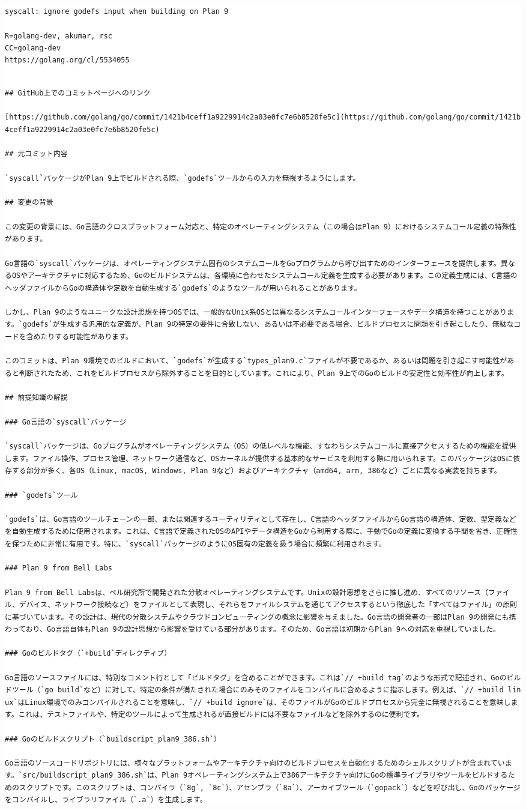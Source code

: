     syscall: ignore godefs input when building on Plan 9
    
    R=golang-dev, akumar, rsc
    CC=golang-dev
    https://golang.org/cl/5534055
```

## GitHub上でのコミットページへのリンク

[https://github.com/golang/go/commit/1421b4ceff1a9229914c2a03e0fc7e6b8520fe5c](https://github.com/golang/go/commit/1421b4ceff1a9229914c2a03e0fc7e6b8520fe5c)

## 元コミット内容

`syscall`パッケージがPlan 9上でビルドされる際、`godefs`ツールからの入力を無視するようにします。

## 変更の背景

この変更の背景には、Go言語のクロスプラットフォーム対応と、特定のオペレーティングシステム（この場合はPlan 9）におけるシステムコール定義の特殊性があります。

Go言語の`syscall`パッケージは、オペレーティングシステム固有のシステムコールをGoプログラムから呼び出すためのインターフェースを提供します。異なるOSやアーキテクチャに対応するため、Goのビルドシステムは、各環境に合わせたシステムコール定義を生成する必要があります。この定義生成には、C言語のヘッダファイルからGoの構造体や定数を自動生成する`godefs`のようなツールが用いられることがあります。

しかし、Plan 9のようなユニークな設計思想を持つOSでは、一般的なUnix系OSとは異なるシステムコールインターフェースやデータ構造を持つことがあります。`godefs`が生成する汎用的な定義が、Plan 9の特定の要件に合致しない、あるいは不必要である場合、ビルドプロセスに問題を引き起こしたり、無駄なコードを含めたりする可能性があります。

このコミットは、Plan 9環境でのビルドにおいて、`godefs`が生成する`types_plan9.c`ファイルが不要であるか、あるいは問題を引き起こす可能性があると判断されたため、これをビルドプロセスから除外することを目的としています。これにより、Plan 9上でのGoのビルドの安定性と効率性が向上します。

## 前提知識の解説

### Go言語の`syscall`パッケージ

`syscall`パッケージは、Goプログラムがオペレーティングシステム（OS）の低レベルな機能、すなわちシステムコールに直接アクセスするための機能を提供します。ファイル操作、プロセス管理、ネットワーク通信など、OSカーネルが提供する基本的なサービスを利用する際に用いられます。このパッケージはOSに依存する部分が多く、各OS（Linux, macOS, Windows, Plan 9など）およびアーキテクチャ（amd64, arm, 386など）ごとに異なる実装を持ちます。

### `godefs`ツール

`godefs`は、Go言語のツールチェーンの一部、または関連するユーティリティとして存在し、C言語のヘッダファイルからGo言語の構造体、定数、型定義などを自動生成するために使用されます。これは、C言語で定義されたOSのAPIやデータ構造をGoから利用する際に、手動でGoの定義に変換する手間を省き、正確性を保つために非常に有用です。特に、`syscall`パッケージのようにOS固有の定義を扱う場合に頻繁に利用されます。

### Plan 9 from Bell Labs

Plan 9 from Bell Labsは、ベル研究所で開発された分散オペレーティングシステムです。Unixの設計思想をさらに推し進め、すべてのリソース（ファイル、デバイス、ネットワーク接続など）をファイルとして表現し、それらをファイルシステムを通じてアクセスするという徹底した「すべてはファイル」の原則に基づいています。その設計は、現代の分散システムやクラウドコンピューティングの概念に影響を与えました。Go言語の開発者の一部はPlan 9の開発にも携わっており、Go言語自体もPlan 9の設計思想から影響を受けている部分があります。そのため、Go言語は初期からPlan 9への対応を重視していました。

### Goのビルドタグ（`+build`ディレクティブ）

Go言語のソースファイルには、特別なコメント行として「ビルドタグ」を含めることができます。これは`// +build tag`のような形式で記述され、Goのビルドツール（`go build`など）に対して、特定の条件が満たされた場合にのみそのファイルをコンパイルに含めるように指示します。例えば、`// +build linux`はLinux環境でのみコンパイルされることを意味し、`// +build ignore`は、そのファイルがGoのビルドプロセスから完全に無視されることを意味します。これは、テストファイルや、特定のツールによって生成されるが直接ビルドには不要なファイルなどを除外するのに便利です。

### Goのビルドスクリプト（`buildscript_plan9_386.sh`）

Go言語のソースコードリポジトリには、様々なプラットフォームやアーキテクチャ向けのビルドプロセスを自動化するためのシェルスクリプトが含まれています。`src/buildscript_plan9_386.sh`は、Plan 9オペレーティングシステム上で386アーキテクチャ向けにGoの標準ライブラリやツールをビルドするためのスクリプトです。このスクリプトは、コンパイラ（`8g`, `8c`）、アセンブラ（`8a`）、アーカイブツール（`gopack`）などを呼び出し、Goのパッケージをコンパイルし、ライブラリファイル（`.a`）を生成します。

```